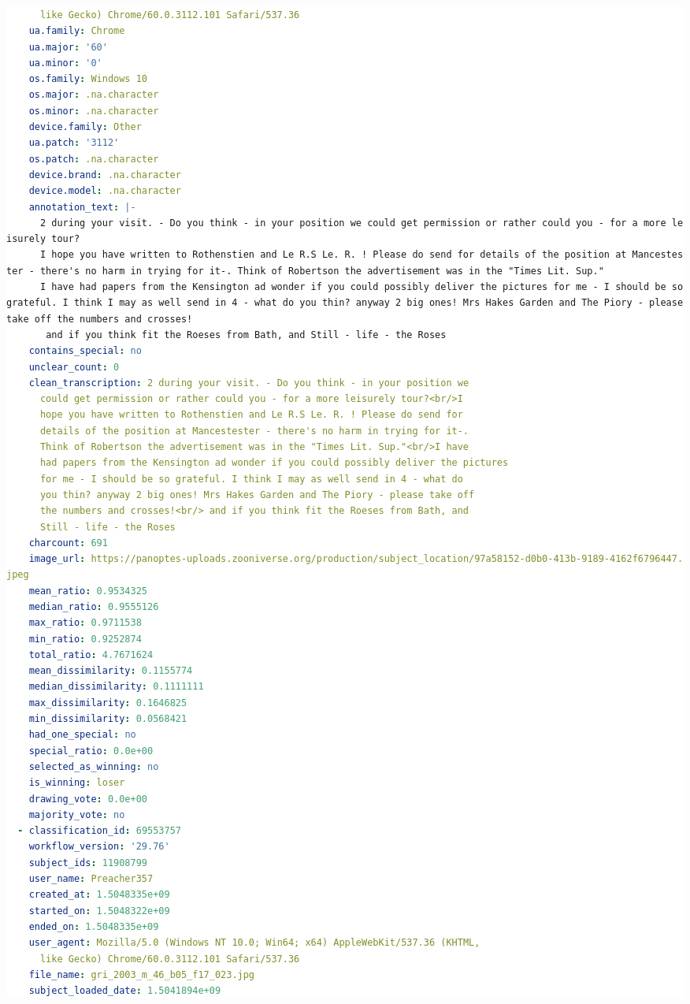 ```yaml
      like Gecko) Chrome/60.0.3112.101 Safari/537.36
    ua.family: Chrome
    ua.major: '60'
    ua.minor: '0'
    os.family: Windows 10
    os.major: .na.character
    os.minor: .na.character
    device.family: Other
    ua.patch: '3112'
    os.patch: .na.character
    device.brand: .na.character
    device.model: .na.character
    annotation_text: |-
      2 during your visit. - Do you think - in your position we could get permission or rather could you - for a more leisurely tour?
      I hope you have written to Rothenstien and Le R.S Le. R. ! Please do send for details of the position at Mancestester - there's no harm in trying for it-. Think of Robertson the advertisement was in the "Times Lit. Sup."
      I have had papers from the Kensington ad wonder if you could possibly deliver the pictures for me - I should be so grateful. I think I may as well send in 4 - what do you thin? anyway 2 big ones! Mrs Hakes Garden and The Piory - please take off the numbers and crosses!
       and if you think fit the Roeses from Bath, and Still - life - the Roses
    contains_special: no
    unclear_count: 0
    clean_transcription: 2 during your visit. - Do you think - in your position we
      could get permission or rather could you - for a more leisurely tour?<br/>I
      hope you have written to Rothenstien and Le R.S Le. R. ! Please do send for
      details of the position at Mancestester - there's no harm in trying for it-.
      Think of Robertson the advertisement was in the "Times Lit. Sup."<br/>I have
      had papers from the Kensington ad wonder if you could possibly deliver the pictures
      for me - I should be so grateful. I think I may as well send in 4 - what do
      you thin? anyway 2 big ones! Mrs Hakes Garden and The Piory - please take off
      the numbers and crosses!<br/> and if you think fit the Roeses from Bath, and
      Still - life - the Roses
    charcount: 691
    image_url: https://panoptes-uploads.zooniverse.org/production/subject_location/97a58152-d0b0-413b-9189-4162f6796447.jpeg
    mean_ratio: 0.9534325
    median_ratio: 0.9555126
    max_ratio: 0.9711538
    min_ratio: 0.9252874
    total_ratio: 4.7671624
    mean_dissimilarity: 0.1155774
    median_dissimilarity: 0.1111111
    max_dissimilarity: 0.1646825
    min_dissimilarity: 0.0568421
    had_one_special: no
    special_ratio: 0.0e+00
    selected_as_winning: no
    is_winning: loser
    drawing_vote: 0.0e+00
    majority_vote: no
  - classification_id: 69553757
    workflow_version: '29.76'
    subject_ids: 11908799
    user_name: Preacher357
    created_at: 1.5048335e+09
    started_on: 1.5048322e+09
    ended_on: 1.5048335e+09
    user_agent: Mozilla/5.0 (Windows NT 10.0; Win64; x64) AppleWebKit/537.36 (KHTML,
      like Gecko) Chrome/60.0.3112.101 Safari/537.36
    file_name: gri_2003_m_46_b05_f17_023.jpg
    subject_loaded_date: 1.5041894e+09
```